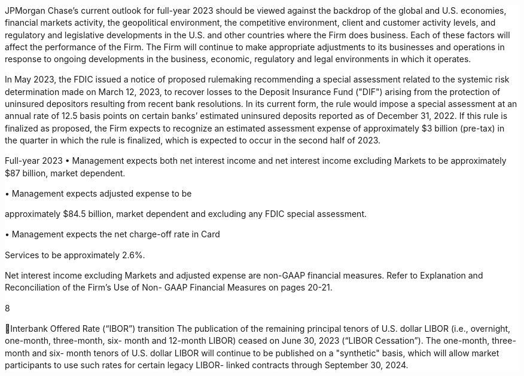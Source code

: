 JPMorgan Chase’s current outlook for full-year 2023 should
be viewed against the backdrop of the global and U.S.
economies, financial markets activity, the geopolitical
environment, the competitive environment, client and
customer activity levels, and regulatory and legislative
developments in the U.S. and other countries where the
Firm does business. Each of these factors will affect the
performance of the Firm. The Firm will continue to make
appropriate adjustments to its businesses and operations in
response to ongoing developments in the business,
economic, regulatory and legal environments in which it
operates.

In May 2023, the FDIC issued a notice of proposed
rulemaking recommending a special assessment related to
the systemic risk determination made on March 12, 2023,
to recover losses to the Deposit Insurance Fund ("DIF")
arising from the protection of uninsured depositors
resulting from recent bank resolutions. In its current form,
the rule would impose a special assessment at an annual
rate of 12.5 basis points on certain banks’ estimated
uninsured deposits reported as of December 31, 2022. If
this rule is finalized as proposed, the Firm expects to
recognize an estimated assessment expense of
approximately $3 billion (pre-tax) in the quarter in which
the rule is finalized, which is expected to occur in the
second half of 2023.

Full-year 2023
• Management expects both net interest income and net
interest income excluding Markets to be approximately
$87 billion, market dependent.

• Management expects adjusted expense to be

approximately $84.5 billion, market dependent and
excluding any FDIC special assessment.

• Management expects the net charge-off rate in Card

Services to be approximately 2.6%.

Net interest income excluding Markets and adjusted
expense are non-GAAP financial measures. Refer to
Explanation and Reconciliation of the Firm’s Use of Non-
GAAP Financial Measures on pages 20-21.

8

Interbank Offered Rate (“IBOR”) transition
The publication of the remaining principal tenors of U.S.
dollar LIBOR (i.e., overnight, one-month, three-month, six-
month and 12-month LIBOR) ceased on June 30, 2023
(“LIBOR Cessation”). The one-month, three-month and six-
month tenors of U.S. dollar LIBOR will continue to be
published on a "synthetic" basis, which will allow market
participants to use such rates for certain legacy LIBOR-
linked contracts through September 30, 2024.
